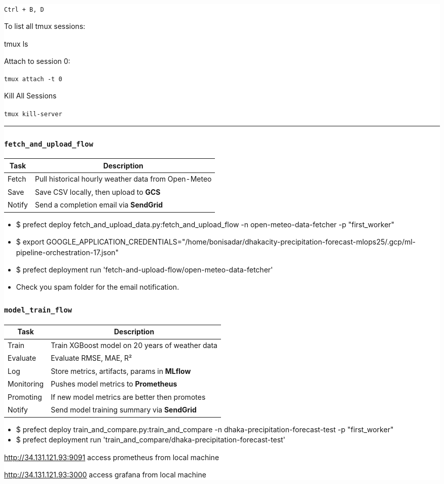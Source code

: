     Ctrl + B, D

  To list all tmux sessions:

   tmux ls
  
  Attach to session 0:

    tmux attach -t 0

  Kill All Sessions

    tmux kill-server

 ---------------------------------------------------------------------------------

### `fetch_and_upload_flow`

| Task | Description |
|------|-------------|
| Fetch | Pull historical hourly weather data from Open-Meteo |
| Save | Save CSV locally, then upload to **GCS** |
| Notify | Send a completion email via **SendGrid** |

* $ prefect deploy fetch_and_upload_data.py:fetch_and_upload_flow -n open-meteo-data-fetcher -p "first_worker"
* $ export GOOGLE_APPLICATION_CREDENTIALS="/home/bonisadar/dhakacity-precipitation-forecast-mlops25/.gcp/ml-pipeline-orchestration-17.json"
* $ prefect deployment run 'fetch-and-upload-flow/open-meteo-data-fetcher'

* Check you spam folder for the email notification.

### `model_train_flow`

| Task | Description |
|------|-------------|
| Train | Train XGBoost model on 20 years of weather data |
| Evaluate | Evaluate RMSE, MAE, R² |
| Log | Store metrics, artifacts, params in **MLflow** |
| Monitoring | Pushes model metrics to **Prometheus** |
| Promoting | If new model metrics are better then promotes |
| Notify | Send model training summary via **SendGrid** |

* $ prefect deploy train_and_compare.py:train_and_compare -n dhaka-precipitation-forecast-test -p "first_worker"
* $ prefect deployment run 'train_and_compare/dhaka-precipitation-forecast-test'

http://34.131.121.93:9091 access prometheus from local machine

http://34.131.121.93:3000 access grafana from local machine
